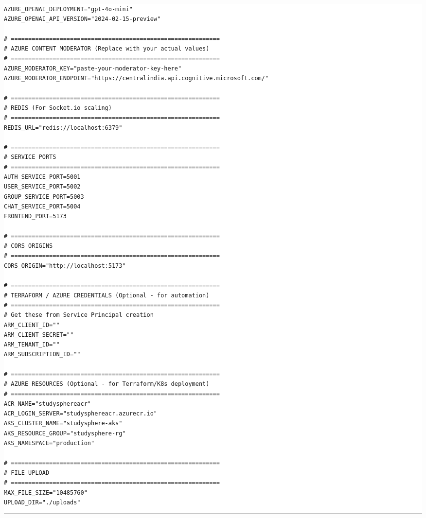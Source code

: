 ```env
AZURE_OPENAI_DEPLOYMENT="gpt-4o-mini"
AZURE_OPENAI_API_VERSION="2024-02-15-preview"

# ============================================================
# AZURE CONTENT MODERATOR (Replace with your actual values)
# ============================================================
AZURE_MODERATOR_KEY="paste-your-moderator-key-here"
AZURE_MODERATOR_ENDPOINT="https://centralindia.api.cognitive.microsoft.com/"

# ============================================================
# REDIS (For Socket.io scaling)
# ============================================================
REDIS_URL="redis://localhost:6379"

# ============================================================
# SERVICE PORTS
# ============================================================
AUTH_SERVICE_PORT=5001
USER_SERVICE_PORT=5002
GROUP_SERVICE_PORT=5003
CHAT_SERVICE_PORT=5004
FRONTEND_PORT=5173

# ============================================================
# CORS ORIGINS
# ============================================================
CORS_ORIGIN="http://localhost:5173"

# ============================================================
# TERRAFORM / AZURE CREDENTIALS (Optional - for automation)
# ============================================================
# Get these from Service Principal creation
ARM_CLIENT_ID=""
ARM_CLIENT_SECRET=""
ARM_TENANT_ID=""
ARM_SUBSCRIPTION_ID=""

# ============================================================
# AZURE RESOURCES (Optional - for Terraform/K8s deployment)
# ============================================================
ACR_NAME="studysphereacr"
ACR_LOGIN_SERVER="studysphereacr.azurecr.io"
AKS_CLUSTER_NAME="studysphere-aks"
AKS_RESOURCE_GROUP="studysphere-rg"
AKS_NAMESPACE="production"

# ============================================================
# FILE UPLOAD
# ============================================================
MAX_FILE_SIZE="10485760"
UPLOAD_DIR="./uploads"
```

---